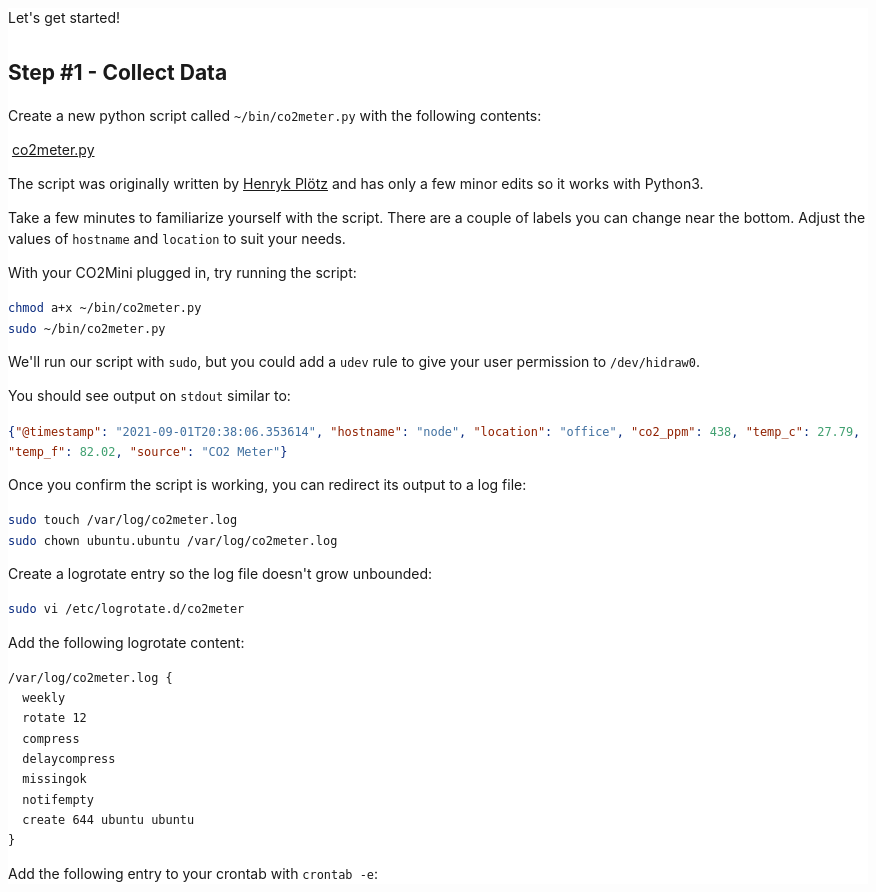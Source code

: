 Let's get started!

## Step #1 - Collect Data

Create a new python script called `~/bin/co2meter.py` with the following contents:

​	[co2meter.py](co2meter.py)

The script was originally written by [Henryk Plötz](https://hackaday.io/project/5301-reverse-engineering-a-low-cost-usb-co-monitor/log/17909-all-your-base-are-belong-to-us) and has only a few minor edits so it works with Python3.  

Take a few minutes to familiarize yourself with the script.  There are a couple of labels you can change near the bottom.  Adjust the values of `hostname` and `location` to suit your needs.

With your CO2Mini plugged in, try running the script:

```bash
chmod a+x ~/bin/co2meter.py
sudo ~/bin/co2meter.py
```

We'll run our script with `sudo`, but you could add a `udev` rule to give your user permission to `/dev/hidraw0`.

You should see output on `stdout` similar to:

```json
{"@timestamp": "2021-09-01T20:38:06.353614", "hostname": "node", "location": "office", "co2_ppm": 438, "temp_c": 27.79, "temp_f": 82.02, "source": "CO2 Meter"}
```

Once you confirm the script is working, you can redirect its output to a log file:

```bash
sudo touch /var/log/co2meter.log
sudo chown ubuntu.ubuntu /var/log/co2meter.log
```

Create a logrotate entry so the log file doesn't grow unbounded:

```bash
sudo vi /etc/logrotate.d/co2meter
```

Add the following logrotate content:

```
/var/log/co2meter.log {
  weekly
  rotate 12
  compress
  delaycompress
  missingok
  notifempty
  create 644 ubuntu ubuntu
}
```

Add the following entry to your crontab with `crontab -e`:
